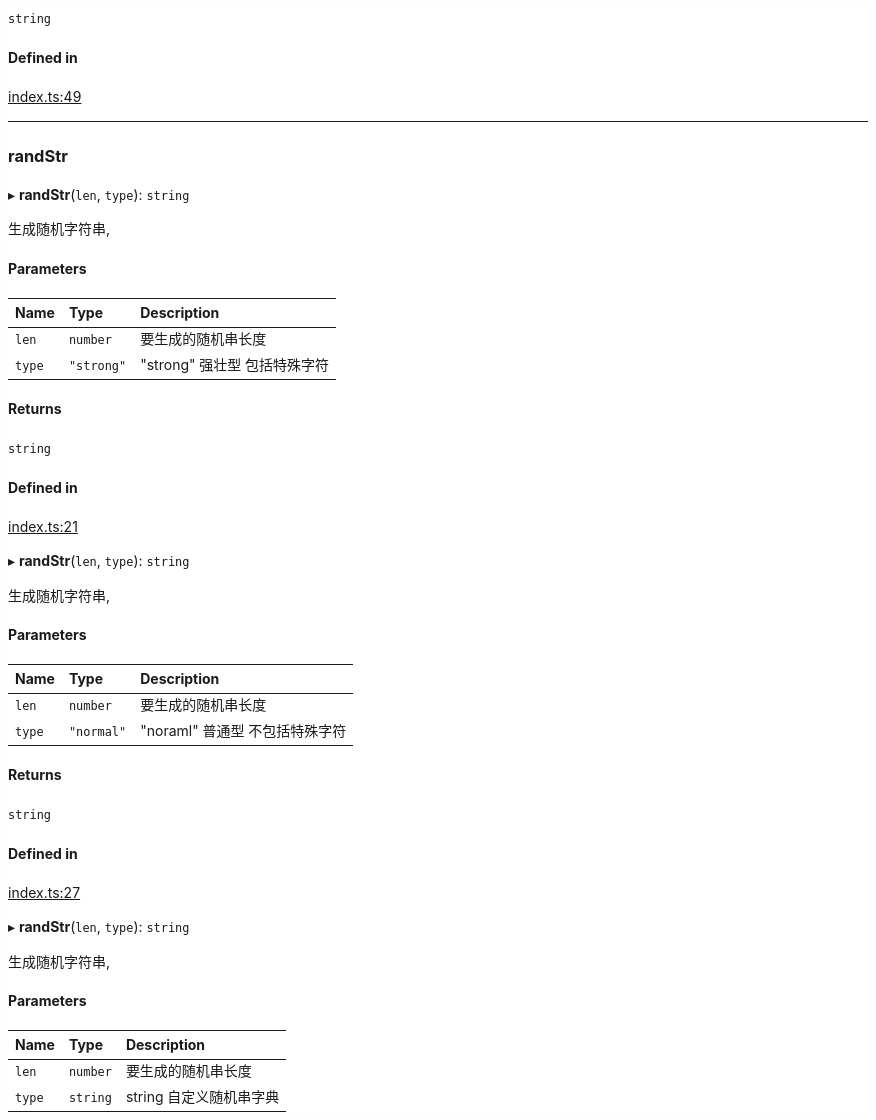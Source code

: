`string`

#### Defined in

[index.ts:49](https://github.com/domain-js/utils/blob/4e9a3a9/src/index.ts#L49)

___

### randStr

▸ **randStr**(`len`, `type`): `string`

生成随机字符串,

#### Parameters

| Name | Type | Description |
| :------ | :------ | :------ |
| `len` | `number` | 要生成的随机串长度 |
| `type` | ``"strong"`` | "strong" 强壮型 包括特殊字符 |

#### Returns

`string`

#### Defined in

[index.ts:21](https://github.com/domain-js/utils/blob/4e9a3a9/src/index.ts#L21)

▸ **randStr**(`len`, `type`): `string`

生成随机字符串,

#### Parameters

| Name | Type | Description |
| :------ | :------ | :------ |
| `len` | `number` | 要生成的随机串长度 |
| `type` | ``"normal"`` | "noraml" 普通型 不包括特殊字符 |

#### Returns

`string`

#### Defined in

[index.ts:27](https://github.com/domain-js/utils/blob/4e9a3a9/src/index.ts#L27)

▸ **randStr**(`len`, `type`): `string`

生成随机字符串,

#### Parameters

| Name | Type | Description |
| :------ | :------ | :------ |
| `len` | `number` | 要生成的随机串长度 |
| `type` | `string` | string 自定义随机串字典 |
